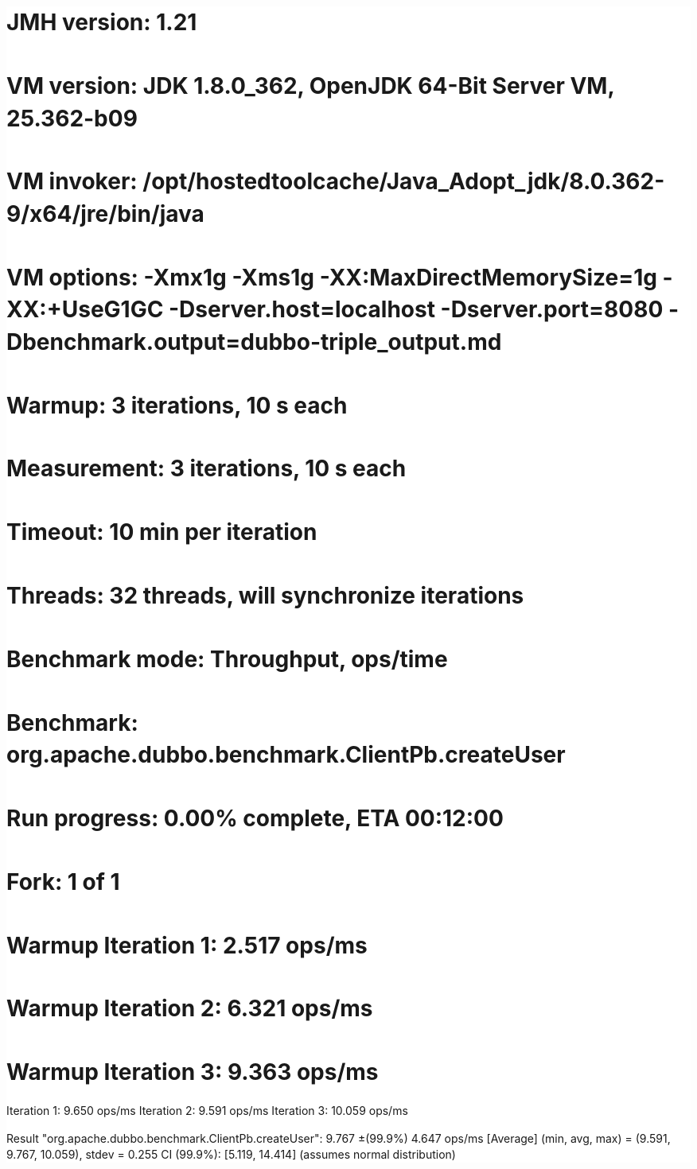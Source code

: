 # JMH version: 1.21
# VM version: JDK 1.8.0_362, OpenJDK 64-Bit Server VM, 25.362-b09
# VM invoker: /opt/hostedtoolcache/Java_Adopt_jdk/8.0.362-9/x64/jre/bin/java
# VM options: -Xmx1g -Xms1g -XX:MaxDirectMemorySize=1g -XX:+UseG1GC -Dserver.host=localhost -Dserver.port=8080 -Dbenchmark.output=dubbo-triple_output.md
# Warmup: 3 iterations, 10 s each
# Measurement: 3 iterations, 10 s each
# Timeout: 10 min per iteration
# Threads: 32 threads, will synchronize iterations
# Benchmark mode: Throughput, ops/time
# Benchmark: org.apache.dubbo.benchmark.ClientPb.createUser

# Run progress: 0.00% complete, ETA 00:12:00
# Fork: 1 of 1
# Warmup Iteration   1: 2.517 ops/ms
# Warmup Iteration   2: 6.321 ops/ms
# Warmup Iteration   3: 9.363 ops/ms
Iteration   1: 9.650 ops/ms
Iteration   2: 9.591 ops/ms
Iteration   3: 10.059 ops/ms


Result "org.apache.dubbo.benchmark.ClientPb.createUser":
  9.767 ±(99.9%) 4.647 ops/ms [Average]
  (min, avg, max) = (9.591, 9.767, 10.059), stdev = 0.255
  CI (99.9%): [5.119, 14.414] (assumes normal distribution)
